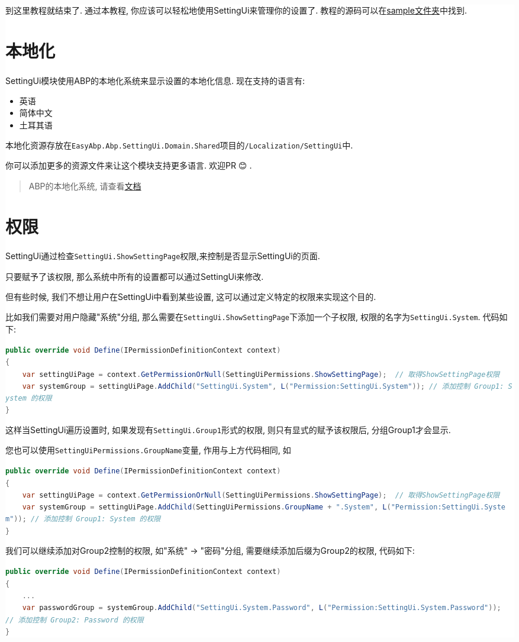 到这里教程就结束了. 通过本教程, 你应该可以轻松地使用SettingUi来管理你的设置了. 教程的源码可以在[sample文件夹](https://github.com/EasyAbp/Abp.SettingUi/tree/master/sample)中找到.

# 本地化

SettingUi模块使用ABP的本地化系统来显示设置的本地化信息. 现在支持的语言有:

* 英语
* 简体中文
* 土耳其语

本地化资源存放在`EasyAbp.Abp.SettingUi.Domain.Shared`项目的`/Localization/SettingUi`中.

你可以添加更多的资源文件来让这个模块支持更多语言. 欢迎PR :blush: .
> ABP的本地化系统, 请查看[文档](https://docs.abp.io/en/abp/latest/Localization)

# 权限

SettingUi通过检查`SettingUi.ShowSettingPage`权限,来控制是否显示SettingUi的页面.

只要赋予了该权限, 那么系统中所有的设置都可以通过SettingUi来修改.

但有些时候, 我们不想让用户在SettingUi中看到某些设置, 这可以通过定义特定的权限来实现这个目的.

比如我们需要对用户隐藏"系统"分组, 那么需要在`SettingUi.ShowSettingPage`下添加一个子权限, 权限的名字为`SettingUi.System`. 代码如下:

``` csharp
public override void Define(IPermissionDefinitionContext context)
{
    var settingUiPage = context.GetPermissionOrNull(SettingUiPermissions.ShowSettingPage);  // 取得ShowSettingPage权限
    var systemGroup = settingUiPage.AddChild("SettingUi.System", L("Permission:SettingUi.System")); // 添加控制 Group1: System 的权限
}
```

这样当SettingUi遍历设置时, 如果发现有`SettingUi.Group1`形式的权限, 则只有显式的赋予该权限后, 分组Group1才会显示.

您也可以使用`SettingUiPermissions.GroupName`变量, 作用与上方代码相同, 如

``` csharp
public override void Define(IPermissionDefinitionContext context)
{
    var settingUiPage = context.GetPermissionOrNull(SettingUiPermissions.ShowSettingPage);  // 取得ShowSettingPage权限
    var systemGroup = settingUiPage.AddChild(SettingUiPermissions.GroupName + ".System", L("Permission:SettingUi.System")); // 添加控制 Group1: System 的权限
}
```

我们可以继续添加对Group2控制的权限, 如"系统" -> "密码"分组, 需要继续添加后缀为Group2的权限, 代码如下:

``` csharp
public override void Define(IPermissionDefinitionContext context)
{
    ...
    var passwordGroup = systemGroup.AddChild("SettingUi.System.Password", L("Permission:SettingUi.System.Password"));   // 添加控制 Group2: Password 的权限
}
```

